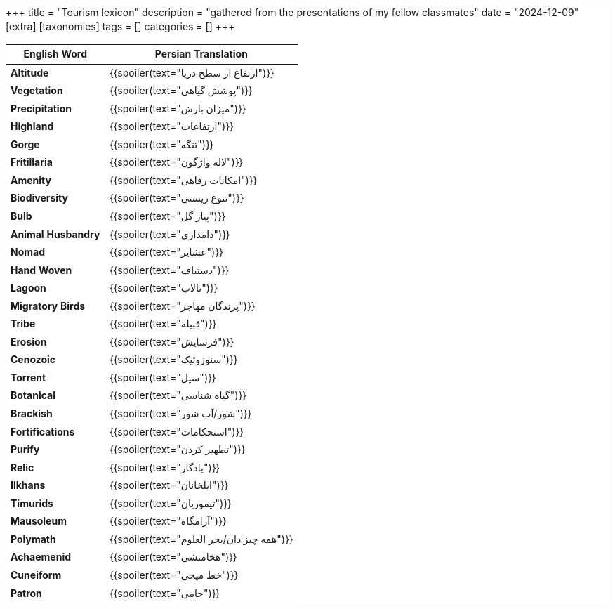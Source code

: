 +++
title = "Tourism lexicon"
description = "gathered from the presentations of my fellow classmates"
date = "2024-12-09"
[extra]
[taxonomies]
tags = []
categories = []
+++

| **English Word**          | **Persian Translation**  |
|---------------------------|--------------------------|
| **Altitude**               | {{spoiler(text="ارتفاع از سطح دریا")}} |
| **Vegetation**             | {{spoiler(text="پوشش گیاهی")}} |
| **Precipitation**          | {{spoiler(text="میزان بارش")}} |
| **Highland**               | {{spoiler(text="ارتفاعات")}} |
| **Gorge**                  | {{spoiler(text="تنگه")}} |
| **Fritillaria**            | {{spoiler(text="لاله واژگون")}} |
| **Amenity**                | {{spoiler(text="امکانات رفاهی")}} |
| **Biodiversity**           | {{spoiler(text="تنوع زیستی")}} |
| **Bulb**                   | {{spoiler(text="پیاز گل")}} |
| **Animal Husbandry**       | {{spoiler(text="دامداری")}} |
| **Nomad**                  | {{spoiler(text="عشایر")}} |
| **Hand Woven**             | {{spoiler(text="دستباف")}} |
| **Lagoon**                 | {{spoiler(text="تالاب")}} |
| **Migratory Birds**        | {{spoiler(text="پرندگان مهاجر")}} |
| **Tribe**        | {{spoiler(text="قبیله")}} |
| **Erosion**                | {{spoiler(text="فرسایش")}} |
| **Cenozoic**               | {{spoiler(text="سنوزوئیک")}} |
| **Torrent**                | {{spoiler(text="سیل")}} |
| **Botanical**              | {{spoiler(text="گیاه شناسی")}} |
| **Brackish**               | {{spoiler(text="شور/آب شور")}} |
| **Fortifications**         | {{spoiler(text="استحکامات")}} |
| **Purify**                 | {{spoiler(text="تطهیر کردن")}} |
| **Relic**                  | {{spoiler(text="یادگار")}} |
| **Ilkhans**                | {{spoiler(text="ایلخانان")}} |
| **Timurids**               | {{spoiler(text="تیموریان")}} |
| **Mausoleum**              | {{spoiler(text="آرامگاه")}} |
| **Polymath**               | {{spoiler(text="همه چیز دان/بحر العلوم")}} |
| **Achaemenid**             | {{spoiler(text="هخامنشی")}} |
| **Cuneiform**              | {{spoiler(text="خط میخی")}} |
| **Patron**                 | {{spoiler(text="حامی")}} |